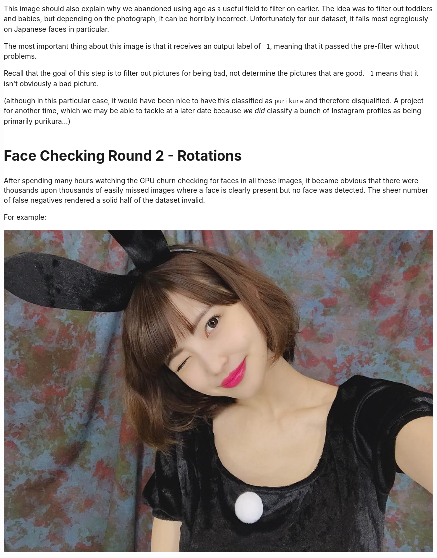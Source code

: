 This image should also explain why we abandoned using age as a useful field to filter on earlier. The idea was to filter out toddlers and babies, but depending on the photograph, it can be horribly incorrect. Unfortunately for our dataset, it fails most egregiously on Japanese faces in particular.

The most important thing about this image is that it receives an output label of `-1`, meaning that it passed the pre-filter without problems.

Recall that the goal of this step is to filter out pictures for being bad, not determine the pictures that are good. `-1` means that it isn't obviously a bad picture.

(although in this particular case, it would have been nice to have this classified as `purikura` and therefore disqualified. A project for another time, which we may be able to tackle at a later date because <i>we did</i> classify a bunch of Instagram profiles as being primarily purikura...)

# Face Checking Round 2 - Rotations

After spending many hours watching the GPU churn checking for faces in all these images, it became obvious that there were thousands upon thousands of easily missed images where a face is clearly present but no face was detected. The sheer number of false negatives rendered a solid half of the dataset invalid.

For example:

![Tilted head](/ml/swipr/tilted.jpg)
